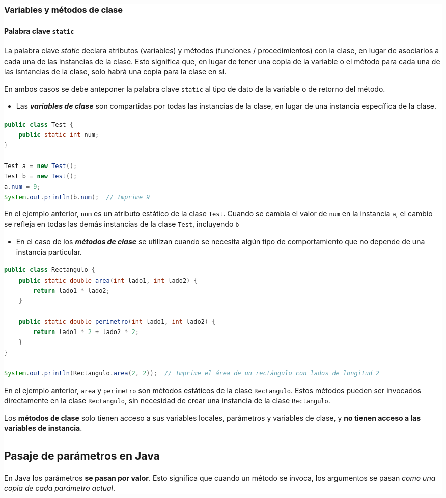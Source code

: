 ### Variables y métodos de clase
#### Palabra clave `static`
La palabra clave _static_ declara atributos (variables) y métodos (funciones / procedimientos) con la clase, en lugar de asociarlos a cada una de las instancias de la clase. Esto significa que, en lugar de tener una copia de la variable o el método para cada una de las isntancias de la clase, solo habrá una copia para la clase en sí.

En ambos casos se debe anteponer la palabra clave `static` al tipo de dato de la variable o de retorno del método.

- Las _**variables de clase**_ son compartidas por todas las instancias de la clase, en lugar de una instancia específica de la clase.

```java
public class Test {
    public static int num;
}

Test a = new Test();
Test b = new Test();
a.num = 9;
System.out.println(b.num);  // Imprime 9
```
En el ejemplo anterior, `num` es un atributo estático de la clase `Test`. Cuando se cambia el valor de `num` en la instancia `a`, el cambio se refleja en todas las demás instancias de la clase `Test`, incluyendo `b`


- En el caso de los _**métodos de clase**_ se utilizan cuando se necesita algún tipo de comportamiento que no depende de una instancia particular.

```java
public class Rectangulo {
    public static double area(int lado1, int lado2) {
        return lado1 * lado2;
    }

    public static double perimetro(int lado1, int lado2) {
        return lado1 * 2 + lado2 * 2;
    }
}

System.out.println(Rectangulo.area(2, 2));  // Imprime el área de un rectángulo con lados de longitud 2
```
En el ejemplo anterior, `area` y `perimetro` son métodos estáticos de la clase `Rectangulo`. Estos métodos pueden ser invocados directamente en la clase `Rectangulo`, sin necesidad de crear una instancia de la clase `Rectangulo`. 

Los **métodos de clase** solo tienen acceso a sus variables locales, parámetros y variables de clase, y **no tienen acceso a las variables de instancia**.

## Pasaje de parámetros en Java
En Java los parámetros **se pasan por valor**. Esto significa que cuando un método se invoca, los argumentos se pasan _como una copia de cada parámetro actual_.
